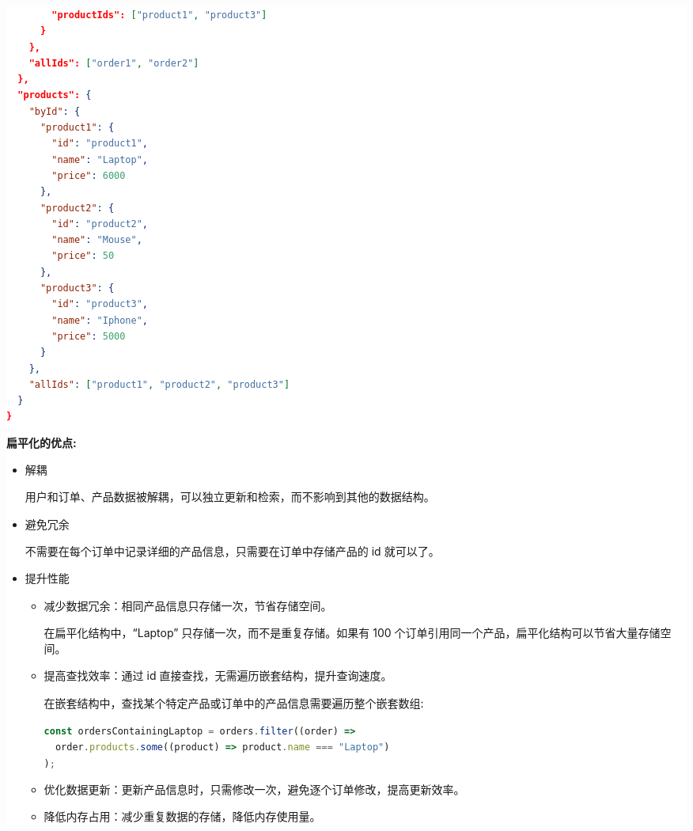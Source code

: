 ```json
        "productIds": ["product1", "product3"]
      }
    },
    "allIds": ["order1", "order2"]
  },
  "products": {
    "byId": {
      "product1": {
        "id": "product1",
        "name": "Laptop",
        "price": 6000
      },
      "product2": {
        "id": "product2",
        "name": "Mouse",
        "price": 50
      },
      "product3": {
        "id": "product3",
        "name": "Iphone",
        "price": 5000
      }
    },
    "allIds": ["product1", "product2", "product3"]
  }
}
```

**扁平化的优点:**

- 解耦

  用户和订单、产品数据被解耦，可以独立更新和检索，而不影响到其他的数据结构。

- 避免冗余

  不需要在每个订单中记录详细的产品信息，只需要在订单中存储产品的 id 就可以了。

- 提升性能

  - 减少数据冗余：相同产品信息只存储一次，节省存储空间。

    在扁平化结构中，“Laptop” 只存储一次，而不是重复存储。如果有 100 个订单引用同一个产品，扁平化结构可以节省大量存储空间。

  - 提高查找效率：通过 id 直接查找，无需遍历嵌套结构，提升查询速度。

    在嵌套结构中，查找某个特定产品或订单中的产品信息需要遍历整个嵌套数组:

    ```js
    const ordersContainingLaptop = orders.filter((order) =>
      order.products.some((product) => product.name === "Laptop")
    );
    ```

  - 优化数据更新：更新产品信息时，只需修改一次，避免逐个订单修改，提高更新效率。
  - 降低内存占用：减少重复数据的存储，降低内存使用量。
